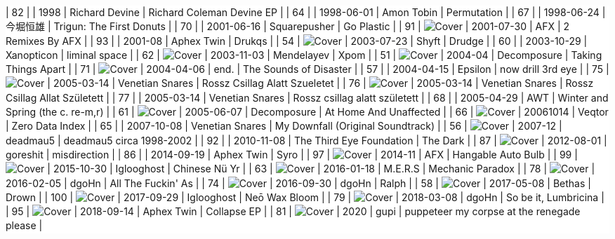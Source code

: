 | 82 |  | 1998 | Richard Devine | Richard Coleman Devine EP |
| 64 |  | 1998-06-01 | Amon Tobin | Permutation |
| 67 |  | 1998-06-24 | 今堀恒雄 | Trigun: The First Donuts |
| 70 |  | 2001-06-16 | Squarepusher | Go Plastic |
| 91 | ![Cover](https://i.discogs.com/-16Vk9hcaZ3tyquCvML7VKXTAV7rsgYb-7zdNZGtj1E/rs:fit/g:sm/q:40/h:150/w:150/czM6Ly9kaXNjb2dz/LWRhdGFiYXNlLWlt/YWdlcy9SLTY2MjA1/ODYtMTQyMzI1MTE4/Ny02ODQ2LmpwZWc.jpeg) | 2001-07-30 | AFX | 2 Remixes By AFX |
| 93 |  | 2001-08 | Aphex Twin | Drukqs |
| 54 | ![Cover](https://i.discogs.com/yOcd88CJd3Sis6Hpx69KLon2v5UjQd12Ek5AA5VkzDk/rs:fit/g:sm/q:40/h:150/w:150/czM6Ly9kaXNjb2dz/LWRhdGFiYXNlLWlt/YWdlcy9SLTMwMDgx/OTktMTMxMTQ3NzAz/Mi5qcGVn.jpeg) | 2003-07-23 | Shyft | Drudge |
| 60 |  | 2003-10-29 | Xanopticon | liminal space |
| 62 | ![Cover](https://i.discogs.com/xpwXdXX6lCB7aj_Xehur8zHNndFmJ1o6cvK9DpqzpUo/rs:fit/g:sm/q:40/h:150/w:150/czM6Ly9kaXNjb2dz/LWRhdGFiYXNlLWlt/YWdlcy9SLTIyMTgx/MS0xMTY4Mzg0MDM2/LmpwZWc.jpeg) | 2003-11-03 | Mendelayev | Xpom |
| 51 | ![Cover](https://i.discogs.com/VPr6vlYD__zfL_nMDsw_iqO4pNU0wO9IjLp_hh4i4Ns/rs:fit/g:sm/q:40/h:150/w:150/czM6Ly9kaXNjb2dz/LWRhdGFiYXNlLWlt/YWdlcy9SLTI2MTgz/OC0xMDk4MTE3NTE2/LmpwZw.jpeg) | 2004-04 | Decomposure | Taking Things Apart |
| 71 | ![Cover](https://i.discogs.com/_mYMN25GuOP-CQTgowIeKg5xpiAKNxjn8NVxIp_BfV0/rs:fit/g:sm/q:40/h:150/w:150/czM6Ly9kaXNjb2dz/LWRhdGFiYXNlLWlt/YWdlcy9SLTI1MTA0/NS0xMzMzNzM1NDMw/LmpwZWc.jpeg) | 2004-04-06 | end. | The Sounds of Disaster |
| 57 |  | 2004-04-15 | Epsilon | now drill 3rd eye |
| 75 | ![Cover](https://i.discogs.com/qIxn05WdlPIHE2e76TXsfNitgd6OhRtcdF5aR2tPuvc/rs:fit/g:sm/q:40/h:150/w:150/czM6Ly9kaXNjb2dz/LWRhdGFiYXNlLWlt/YWdlcy9SLTQwODAy/NC0xMzE1MzE0Mzc3/LmpwZWc.jpeg) | 2005-03-14 | Venetian Snares | Rossz Csillag Alatt Szueletet |
| 76 | ![Cover](https://i.discogs.com/qIxn05WdlPIHE2e76TXsfNitgd6OhRtcdF5aR2tPuvc/rs:fit/g:sm/q:40/h:150/w:150/czM6Ly9kaXNjb2dz/LWRhdGFiYXNlLWlt/YWdlcy9SLTQwODAy/NC0xMzE1MzE0Mzc3/LmpwZWc.jpeg) | 2005-03-14 | Venetian Snares | Rossz Csillag Allat Született |
| 77 |  | 2005-03-14 | Venetian Snares | Rossz csillag alatt született |
| 68 |  | 2005-04-29 | AWT | Winter and Spring (the c. re-m,r) |
| 61 | ![Cover](https://i.discogs.com/CakddizvLHKbbzAmHe7EWOWViJwaTMHoYABEqjzdEmQ/rs:fit/g:sm/q:40/h:150/w:150/czM6Ly9kaXNjb2dz/LWRhdGFiYXNlLWlt/YWdlcy9SLTQ3ODgz/OC0xMTE5NjM3NTQ1/LmpwZw.jpeg) | 2005-06-07 | Decomposure | At Home And Unaffected |
| 66 | ![Cover](https://i.discogs.com/sBQtqmLF_n-fAMUfFhY6xb9rYFIwMNoPHueIhOSQ6nQ/rs:fit/g:sm/q:40/h:150/w:150/czM6Ly9kaXNjb2dz/LWRhdGFiYXNlLWlt/YWdlcy9SLTgzMTU1/NC0xMTYzMjc2MTYw/LmpwZWc.jpeg) | 20061014 | Veqtor | Zero Data Index |
| 65 |  | 2007-10-08 | Venetian Snares | My Downfall (Original Soundtrack) |
| 56 | ![Cover](https://i.discogs.com/ugLKh1UhFaIuZNjk7QXDhuHYrtdAQCPf4hpvnu95iZg/rs:fit/g:sm/q:40/h:150/w:150/czM6Ly9kaXNjb2dz/LWRhdGFiYXNlLWlt/YWdlcy9SLTIwODM2/NjAtMTUyMjIzODAx/OS05OTA5LmpwZWc.jpeg) | 2007-12 | deadmau5 | deadmau5 circa 1998-2002 |
| 92 |  | 2010-11-08 | The Third Eye Foundation | The Dark |
| 87 | ![Cover](https://i.discogs.com/Zq0-wXjRi-IcHuCFg4umqkUWe3UHDR7GqXTidF9vprs/rs:fit/g:sm/q:40/h:150/w:150/czM6Ly9kaXNjb2dz/LWRhdGFiYXNlLWlt/YWdlcy9SLTExMjQ4/MDA1LTE1MTI2ODQ2/MDQtNzQ1NC5wbmc.jpeg) | 2012-08-01 | goreshit | misdirection |
| 86 |  | 2014-09-19 | Aphex Twin | Syro |
| 97 | ![Cover](https://i.discogs.com/ZPYOBrTqSgPgDOygYRXm2vFdPrl3JPRChJVuKAAnzA4/rs:fit/g:sm/q:40/h:150/w:150/czM6Ly9kaXNjb2dz/LWRhdGFiYXNlLWlt/YWdlcy9SLTY2MjA1/OTItMTQyMzI1MTI0/MC02MTg4LmpwZWc.jpeg) | 2014-11 | AFX | Hangable Auto Bulb |
| 99 | ![Cover](https://i.discogs.com/lwYvjJX3NxTwMY9gPxSNIg0S5ayCQ3yxljsRoIoOkro/rs:fit/g:sm/q:40/h:150/w:150/czM6Ly9kaXNjb2dz/LWRhdGFiYXNlLWlt/YWdlcy9SLTc2Nzc0/NTgtMTQ0NjUyMDY1/MC02NDY3LmpwZWc.jpeg) | 2015-10-30 | Iglooghost | Chinese Nü Yr |
| 63 | ![Cover](https://i.discogs.com/pQyCtZCE5MWCU37V96UaAHq_M7WH61keUnFXSwLs_c0/rs:fit/g:sm/q:40/h:150/w:150/czM6Ly9kaXNjb2dz/LWRhdGFiYXNlLWlt/YWdlcy9SLTg2NDA0/ODktMTQ2NTcyMjk4/MC04MjU2LmpwZWc.jpeg) | 2016-01-18 | M.E.R.S | Mechanic Paradox |
| 78 | ![Cover](https://i.discogs.com/F6JlcBbylJm4kw9llh_JD_tfoqVPCQDhO8nVdEZPGfw/rs:fit/g:sm/q:40/h:150/w:150/czM6Ly9kaXNjb2dz/LWRhdGFiYXNlLWlt/YWdlcy9SLTc5ODQ2/MjItMTQ1Mjk0Mzk2/My00NDk3LmpwZWc.jpeg) | 2016-02-05 | dgoHn | All The Fuckin&#39; As |
| 74 | ![Cover](https://i.discogs.com/QNBuHg7nUGBVj8gMKW4BYFxFcmueFz7GZ10ZzSFf7-4/rs:fit/g:sm/q:40/h:150/w:150/czM6Ly9kaXNjb2dz/LWRhdGFiYXNlLWlt/YWdlcy9SLTkxNDEy/NzMtMTQ3NTQ5MDYw/NC05OTg1LmpwZWc.jpeg) | 2016-09-30 | dgoHn | Ralph |
| 58 | ![Cover](https://i.discogs.com/DjxDlJ9YaiAxeBrpyx0EUnJOWBC4G6uiX7s3miuKHxg/rs:fit/g:sm/q:40/h:150/w:150/czM6Ly9kaXNjb2dz/LWRhdGFiYXNlLWlt/YWdlcy9SLTEwMjU5/MTI1LTE0OTQyNTM2/NzItOTE0MC5qcGVn.jpeg) | 2017-05-08 | Bethas | Drown |
| 100 | ![Cover](https://i.discogs.com/re79orwj9-ZPRGmL0BW1bUEr9DMNrqDrql54HVCuGxk/rs:fit/g:sm/q:40/h:150/w:150/czM6Ly9kaXNjb2dz/LWRhdGFiYXNlLWlt/YWdlcy9SLTEwOTE0/NjYwLTE1MDY0NTYx/MzItNTM2My5qcGVn.jpeg) | 2017-09-29 | Iglooghost | Neō Wax Bloom |
| 79 | ![Cover](https://i.discogs.com/mwLSmCUsqeQifup4p0G4QCw2jFTat0SN2N_z_nOFxic/rs:fit/g:sm/q:40/h:150/w:150/czM6Ly9kaXNjb2dz/LWRhdGFiYXNlLWlt/YWdlcy9SLTExMzc0/NTEyLTE1MTUxNzc0/NjAtODkzMy5qcGVn.jpeg) | 2018-03-08 | dgoHn | So be it, Lumbricina |
| 95 | ![Cover](https://i.discogs.com/PiSL3DJgjxTnsLF2eX0GrRjrlqjbmL7cbWnV24hkbIQ/rs:fit/g:sm/q:40/h:150/w:150/czM6Ly9kaXNjb2dz/LWRhdGFiYXNlLWlt/YWdlcy9SLTEyNTEw/MjYzLTE1Mzc2Njcz/NDUtMTc4MS5qcGVn.jpeg) | 2018-09-14 | Aphex Twin | Collapse EP |
| 81 | ![Cover](https://i.discogs.com/lVfVIS8pI7x7Z71saT934hROIF5OlBx5Myt-9_j2JZA/rs:fit/g:sm/q:40/h:150/w:150/czM6Ly9kaXNjb2dz/LWRhdGFiYXNlLWlt/YWdlcy9SLTE1ODUy/NTE4LTE1OTg5ODM1/NDgtNTEyNy5qcGVn.jpeg) | 2020 | gupi | puppeteer my corpse at the renegade please |